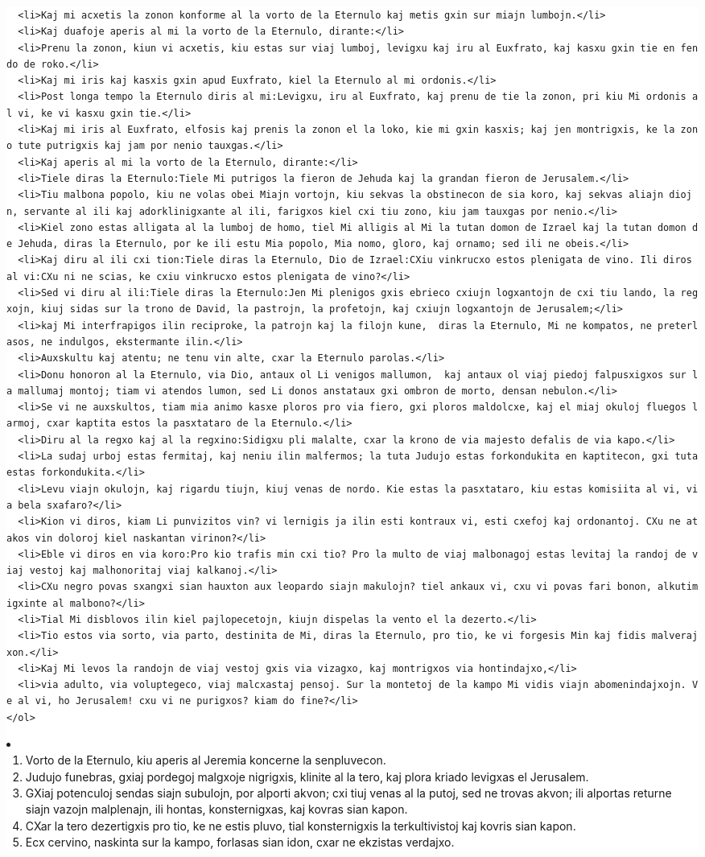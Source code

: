       <li>Kaj mi acxetis la zonon konforme al la vorto de la Eternulo kaj metis gxin sur miajn lumbojn.</li>
      <li>Kaj duafoje aperis al mi la vorto de la Eternulo, dirante:</li>
      <li>Prenu la zonon, kiun vi acxetis, kiu estas sur viaj lumboj, levigxu kaj iru al Euxfrato, kaj kasxu gxin tie en fendo de roko.</li>
      <li>Kaj mi iris kaj kasxis gxin apud Euxfrato, kiel la Eternulo al mi ordonis.</li>
      <li>Post longa tempo la Eternulo diris al mi:Levigxu, iru al Euxfrato, kaj prenu de tie la zonon, pri kiu Mi ordonis al vi, ke vi kasxu gxin tie.</li>
      <li>Kaj mi iris al Euxfrato, elfosis kaj prenis la zonon el la loko, kie mi gxin kasxis; kaj jen montrigxis, ke la zono tute putrigxis kaj jam por nenio tauxgas.</li>
      <li>Kaj aperis al mi la vorto de la Eternulo, dirante:</li>
      <li>Tiele diras la Eternulo:Tiele Mi putrigos la fieron de Jehuda kaj la grandan fieron de Jerusalem.</li>
      <li>Tiu malbona popolo, kiu ne volas obei Miajn vortojn, kiu sekvas la obstinecon de sia koro, kaj sekvas aliajn diojn, servante al ili kaj adorklinigxante al ili, farigxos kiel cxi tiu zono, kiu jam tauxgas por nenio.</li>
      <li>Kiel zono estas alligata al la lumboj de homo, tiel Mi alligis al Mi la tutan domon de Izrael kaj la tutan domon de Jehuda, diras la Eternulo, por ke ili estu Mia popolo, Mia nomo, gloro, kaj ornamo; sed ili ne obeis.</li>
      <li>Kaj diru al ili cxi tion:Tiele diras la Eternulo, Dio de Izrael:CXiu vinkrucxo estos plenigata de vino. Ili diros al vi:CXu ni ne scias, ke cxiu vinkrucxo estos plenigata de vino?</li>
      <li>Sed vi diru al ili:Tiele diras la Eternulo:Jen Mi plenigos gxis ebrieco cxiujn logxantojn de cxi tiu lando, la regxojn, kiuj sidas sur la trono de David, la pastrojn, la profetojn, kaj cxiujn logxantojn de Jerusalem;</li>
      <li>kaj Mi interfrapigos ilin reciproke, la patrojn kaj la filojn kune,  diras la Eternulo, Mi ne kompatos, ne preterlasos, ne indulgos, ekstermante ilin.</li>
      <li>Auxskultu kaj atentu; ne tenu vin alte, cxar la Eternulo parolas.</li>
      <li>Donu honoron al la Eternulo, via Dio, antaux ol Li venigos mallumon,  kaj antaux ol viaj piedoj falpusxigxos sur la mallumaj montoj; tiam vi atendos lumon, sed Li donos anstataux gxi ombron de morto, densan nebulon.</li>
      <li>Se vi ne auxskultos, tiam mia animo kasxe ploros pro via fiero, gxi ploros maldolcxe, kaj el miaj okuloj fluegos larmoj, cxar kaptita estos la pasxtataro de la Eternulo.</li>
      <li>Diru al la regxo kaj al la regxino:Sidigxu pli malalte, cxar la krono de via majesto defalis de via kapo.</li>
      <li>La sudaj urboj estas fermitaj, kaj neniu ilin malfermos; la tuta Judujo estas forkondukita en kaptitecon, gxi tuta estas forkondukita.</li>
      <li>Levu viajn okulojn, kaj rigardu tiujn, kiuj venas de nordo. Kie estas la pasxtataro, kiu estas komisiita al vi, via bela sxafaro?</li>
      <li>Kion vi diros, kiam Li punvizitos vin? vi lernigis ja ilin esti kontraux vi, esti cxefoj kaj ordonantoj. CXu ne atakos vin doloroj kiel naskantan virinon?</li>
      <li>Eble vi diros en via koro:Pro kio trafis min cxi tio? Pro la multo de viaj malbonagoj estas levitaj la randoj de viaj vestoj kaj malhonoritaj viaj kalkanoj.</li>
      <li>CXu negro povas sxangxi sian hauxton aux leopardo siajn makulojn? tiel ankaux vi, cxu vi povas fari bonon, alkutimigxinte al malbono?</li>
      <li>Tial Mi disblovos ilin kiel pajlopecetojn, kiujn dispelas la vento el la dezerto.</li>
      <li>Tio estos via sorto, via parto, destinita de Mi, diras la Eternulo, pro tio, ke vi forgesis Min kaj fidis malverajxon.</li>
      <li>Kaj Mi levos la randojn de viaj vestoj gxis via vizagxo, kaj montrigxos via hontindajxo,</li>
      <li>via adulto, via voluptegeco, viaj malcxastaj pensoj. Sur la montetoj de la kampo Mi vidis viajn abomenindajxojn. Ve al vi, ho Jerusalem! cxu vi ne purigxos? kiam do fine?</li>
    </ol>
  </li>
  <li>
    <ol>
      <li>Vorto de la Eternulo, kiu aperis al Jeremia koncerne la senpluvecon.</li>
      <li>Judujo funebras, gxiaj pordegoj malgxoje nigrigxis, klinite al la tero,  kaj plora kriado levigxas el Jerusalem.</li>
      <li>GXiaj potenculoj sendas siajn subulojn, por alporti akvon; cxi tiuj venas al la putoj, sed ne trovas akvon; ili alportas returne siajn vazojn malplenajn, ili hontas, konsternigxas, kaj kovras sian kapon.</li>
      <li>CXar la tero dezertigxis pro tio, ke ne estis pluvo, tial konsternigxis la terkultivistoj kaj kovris sian kapon.</li>
      <li>Ecx cervino, naskinta sur la kampo, forlasas sian idon, cxar ne ekzistas verdajxo.</li>